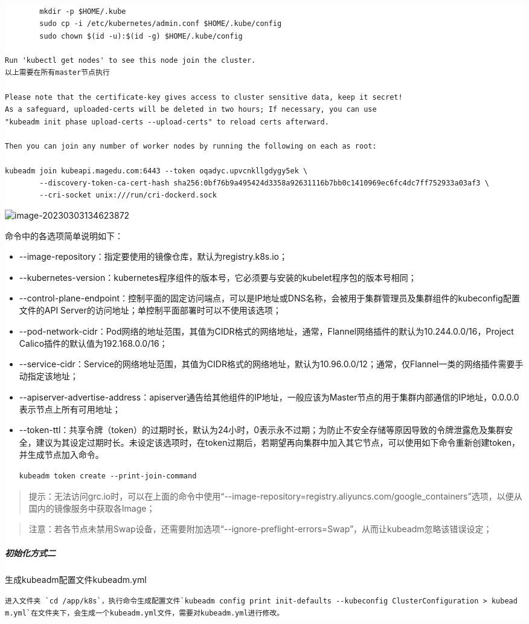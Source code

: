 ```
        mkdir -p $HOME/.kube
        sudo cp -i /etc/kubernetes/admin.conf $HOME/.kube/config
        sudo chown $(id -u):$(id -g) $HOME/.kube/config

Run 'kubectl get nodes' to see this node join the cluster.
以上需要在所有master节点执行

Please note that the certificate-key gives access to cluster sensitive data, keep it secret!
As a safeguard, uploaded-certs will be deleted in two hours; If necessary, you can use
"kubeadm init phase upload-certs --upload-certs" to reload certs afterward.

Then you can join any number of worker nodes by running the following on each as root:

kubeadm join kubeapi.magedu.com:6443 --token oqadyc.upvcnkllgdygy5ek \
        --discovery-token-ca-cert-hash sha256:0bf76b9a495424d3358a92631116b7bb0c1410969ec6fc4dc7ff752933a03af3 \
        --cri-socket unix:///run/cri-dockerd.sock
```

![image-20230303134623872](http://pic.ccdxw.top/img/image-20230303134623872.png)

命令中的各选项简单说明如下：

- --image-repository：指定要使用的镜像仓库，默认为registry.k8s.io；

- --kubernetes-version：kubernetes程序组件的版本号，它必须要与安装的kubelet程序包的版本号相同；

- --control-plane-endpoint：控制平面的固定访问端点，可以是IP地址或DNS名称，会被用于集群管理员及集群组件的kubeconfig配置文件的API Server的访问地址；单控制平面部署时可以不使用该选项；

- --pod-network-cidr：Pod网络的地址范围，其值为CIDR格式的网络地址，通常，Flannel网络插件的默认为10.244.0.0/16，Project Calico插件的默认值为192.168.0.0/16；

- --service-cidr：Service的网络地址范围，其值为CIDR格式的网络地址，默认为10.96.0.0/12；通常，仅Flannel一类的网络插件需要手动指定该地址；

- --apiserver-advertise-address：apiserver通告给其他组件的IP地址，一般应该为Master节点的用于集群内部通信的IP地址，0.0.0.0表示节点上所有可用地址；

- --token-ttl：共享令牌（token）的过期时长，默认为24小时，0表示永不过期；为防止不安全存储等原因导致的令牌泄露危及集群安全，建议为其设定过期时长。未设定该选项时，在token过期后，若期望再向集群中加入其它节点，可以使用如下命令重新创建token，并生成节点加入命令。

  ```
  kubeadm token create --print-join-command
  ```

> 提示：无法访问grc.io时，可以在上面的命令中使用“--image-repository=registry.aliyuncs.com/google_containers”选项，以便从国内的镜像服务中获取各Image；

> 注意：若各节点未禁用Swap设备，还需要附加选项“--ignore-preflight-errors=Swap”，从而让kubeadm忽略该错误设定；

##### 初始化方式二

生成kubeadm配置文件kubeadm.yml

```
进入文件夹 `cd /app/k8s`，执行命令生成配置文件`kubeadm config print init-defaults --kubeconfig ClusterConfiguration > kubeadm.yml`在文件夹下，会生成一个kubeadm.yml文件，需要对kubeadm.yml进行修改。
```
